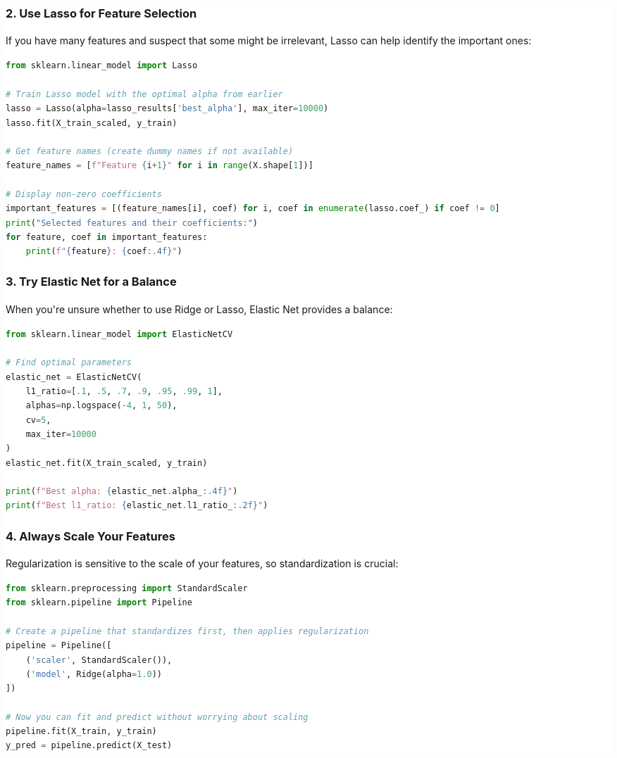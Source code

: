 ### 2. Use Lasso for Feature Selection

If you have many features and suspect that some might be irrelevant, Lasso can help identify the important ones:

```python
from sklearn.linear_model import Lasso

# Train Lasso model with the optimal alpha from earlier
lasso = Lasso(alpha=lasso_results['best_alpha'], max_iter=10000)
lasso.fit(X_train_scaled, y_train)

# Get feature names (create dummy names if not available)
feature_names = [f"Feature {i+1}" for i in range(X.shape[1])]

# Display non-zero coefficients
important_features = [(feature_names[i], coef) for i, coef in enumerate(lasso.coef_) if coef != 0]
print("Selected features and their coefficients:")
for feature, coef in important_features:
    print(f"{feature}: {coef:.4f}")
```

### 3. Try Elastic Net for a Balance

When you're unsure whether to use Ridge or Lasso, Elastic Net provides a balance:

```python
from sklearn.linear_model import ElasticNetCV

# Find optimal parameters
elastic_net = ElasticNetCV(
    l1_ratio=[.1, .5, .7, .9, .95, .99, 1],
    alphas=np.logspace(-4, 1, 50),
    cv=5, 
    max_iter=10000
)
elastic_net.fit(X_train_scaled, y_train)

print(f"Best alpha: {elastic_net.alpha_:.4f}")
print(f"Best l1_ratio: {elastic_net.l1_ratio_:.2f}")
```

### 4. Always Scale Your Features

Regularization is sensitive to the scale of your features, so standardization is crucial:

```python
from sklearn.preprocessing import StandardScaler
from sklearn.pipeline import Pipeline

# Create a pipeline that standardizes first, then applies regularization
pipeline = Pipeline([
    ('scaler', StandardScaler()),
    ('model', Ridge(alpha=1.0))
])

# Now you can fit and predict without worrying about scaling
pipeline.fit(X_train, y_train)
y_pred = pipeline.predict(X_test)
```
